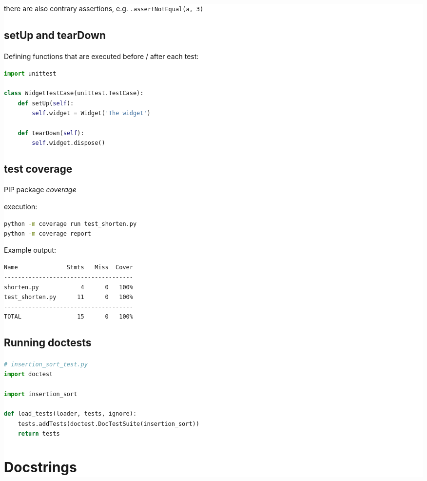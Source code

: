 there are also contrary assertions, e.g. `.assertNotEqual(a, 3)`

## setUp and tearDown

Defining functions that are executed before / after each test:

```py
import unittest

class WidgetTestCase(unittest.TestCase):
    def setUp(self):
        self.widget = Widget('The widget')

    def tearDown(self):
        self.widget.dispose()
```

## test coverage

PIP package _coverage_

execution:

```bash
python -m coverage run test_shorten.py
python -m coverage report
```

Example output:

```
Name              Stmts   Miss  Cover
-------------------------------------
shorten.py            4      0   100%
test_shorten.py      11      0   100%
-------------------------------------
TOTAL                15      0   100%
```

## Running doctests

```py
# insertion_sort_test.py
import doctest

import insertion_sort

def load_tests(loader, tests, ignore):
    tests.addTests(doctest.DocTestSuite(insertion_sort))
    return tests
```

# Docstrings
